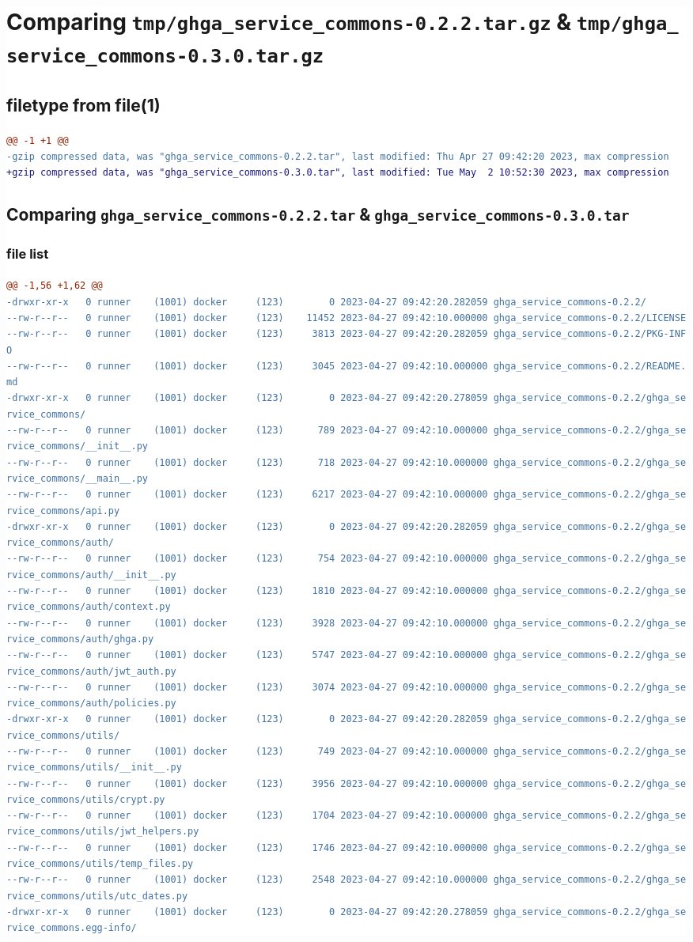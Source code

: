 # Comparing `tmp/ghga_service_commons-0.2.2.tar.gz` & `tmp/ghga_service_commons-0.3.0.tar.gz`

## filetype from file(1)

```diff
@@ -1 +1 @@
-gzip compressed data, was "ghga_service_commons-0.2.2.tar", last modified: Thu Apr 27 09:42:20 2023, max compression
+gzip compressed data, was "ghga_service_commons-0.3.0.tar", last modified: Tue May  2 10:52:30 2023, max compression
```

## Comparing `ghga_service_commons-0.2.2.tar` & `ghga_service_commons-0.3.0.tar`

### file list

```diff
@@ -1,56 +1,62 @@
-drwxr-xr-x   0 runner    (1001) docker     (123)        0 2023-04-27 09:42:20.282059 ghga_service_commons-0.2.2/
--rw-r--r--   0 runner    (1001) docker     (123)    11452 2023-04-27 09:42:10.000000 ghga_service_commons-0.2.2/LICENSE
--rw-r--r--   0 runner    (1001) docker     (123)     3813 2023-04-27 09:42:20.282059 ghga_service_commons-0.2.2/PKG-INFO
--rw-r--r--   0 runner    (1001) docker     (123)     3045 2023-04-27 09:42:10.000000 ghga_service_commons-0.2.2/README.md
-drwxr-xr-x   0 runner    (1001) docker     (123)        0 2023-04-27 09:42:20.278059 ghga_service_commons-0.2.2/ghga_service_commons/
--rw-r--r--   0 runner    (1001) docker     (123)      789 2023-04-27 09:42:10.000000 ghga_service_commons-0.2.2/ghga_service_commons/__init__.py
--rw-r--r--   0 runner    (1001) docker     (123)      718 2023-04-27 09:42:10.000000 ghga_service_commons-0.2.2/ghga_service_commons/__main__.py
--rw-r--r--   0 runner    (1001) docker     (123)     6217 2023-04-27 09:42:10.000000 ghga_service_commons-0.2.2/ghga_service_commons/api.py
-drwxr-xr-x   0 runner    (1001) docker     (123)        0 2023-04-27 09:42:20.282059 ghga_service_commons-0.2.2/ghga_service_commons/auth/
--rw-r--r--   0 runner    (1001) docker     (123)      754 2023-04-27 09:42:10.000000 ghga_service_commons-0.2.2/ghga_service_commons/auth/__init__.py
--rw-r--r--   0 runner    (1001) docker     (123)     1810 2023-04-27 09:42:10.000000 ghga_service_commons-0.2.2/ghga_service_commons/auth/context.py
--rw-r--r--   0 runner    (1001) docker     (123)     3928 2023-04-27 09:42:10.000000 ghga_service_commons-0.2.2/ghga_service_commons/auth/ghga.py
--rw-r--r--   0 runner    (1001) docker     (123)     5747 2023-04-27 09:42:10.000000 ghga_service_commons-0.2.2/ghga_service_commons/auth/jwt_auth.py
--rw-r--r--   0 runner    (1001) docker     (123)     3074 2023-04-27 09:42:10.000000 ghga_service_commons-0.2.2/ghga_service_commons/auth/policies.py
-drwxr-xr-x   0 runner    (1001) docker     (123)        0 2023-04-27 09:42:20.282059 ghga_service_commons-0.2.2/ghga_service_commons/utils/
--rw-r--r--   0 runner    (1001) docker     (123)      749 2023-04-27 09:42:10.000000 ghga_service_commons-0.2.2/ghga_service_commons/utils/__init__.py
--rw-r--r--   0 runner    (1001) docker     (123)     3956 2023-04-27 09:42:10.000000 ghga_service_commons-0.2.2/ghga_service_commons/utils/crypt.py
--rw-r--r--   0 runner    (1001) docker     (123)     1704 2023-04-27 09:42:10.000000 ghga_service_commons-0.2.2/ghga_service_commons/utils/jwt_helpers.py
--rw-r--r--   0 runner    (1001) docker     (123)     1746 2023-04-27 09:42:10.000000 ghga_service_commons-0.2.2/ghga_service_commons/utils/temp_files.py
--rw-r--r--   0 runner    (1001) docker     (123)     2548 2023-04-27 09:42:10.000000 ghga_service_commons-0.2.2/ghga_service_commons/utils/utc_dates.py
-drwxr-xr-x   0 runner    (1001) docker     (123)        0 2023-04-27 09:42:20.278059 ghga_service_commons-0.2.2/ghga_service_commons.egg-info/
```